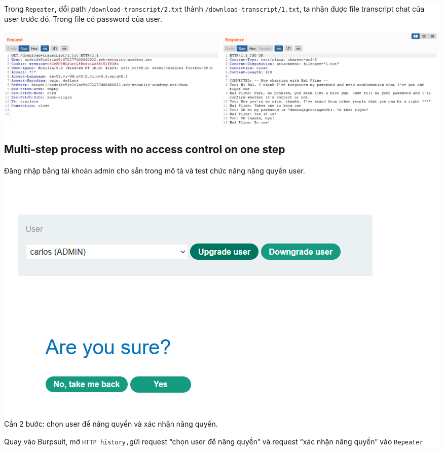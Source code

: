 Trong `Repeater`, đổi path `/download-transcript/2.txt` thành `/download-transcript/1.txt`, ta nhận được file transcript chat của user trước đó. Trong file có password của user.

![Untitled](VCS%203b228/Untitled%2042.png)

## **Multi-step process with no access control on one step**

Đăng nhập bằng tài khoản admin cho sẵn trong mô tả và test chức năng nâng quyền user.

![Untitled](VCS%203b228/Untitled%2043.png)

![Untitled](VCS%203b228/Untitled%2044.png)

Cần 2 bước: chọn user để nâng quyền và xác nhận nâng quyền.

Quay vào Burpsuit, mở `HTTP history,`gửi request “chọn user để nâng quyền” và request “xác nhận nâng quyền” vào `Repeater`
